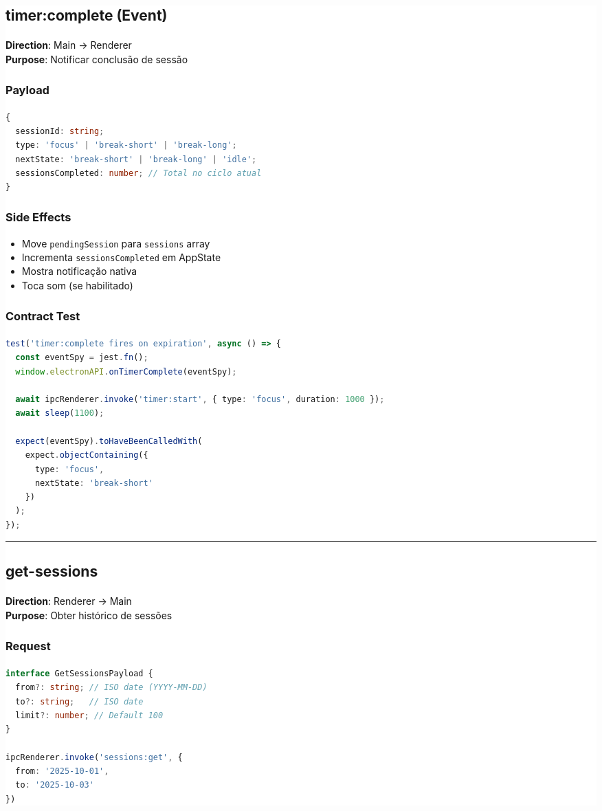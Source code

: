 
## timer:complete (Event)

**Direction**: Main → Renderer  
**Purpose**: Notificar conclusão de sessão

### Payload

```typescript
{
  sessionId: string;
  type: 'focus' | 'break-short' | 'break-long';
  nextState: 'break-short' | 'break-long' | 'idle';
  sessionsCompleted: number; // Total no ciclo atual
}
```

### Side Effects

- Move `pendingSession` para `sessions` array
- Incrementa `sessionsCompleted` em AppState
- Mostra notificação nativa
- Toca som (se habilitado)

### Contract Test

```typescript
test('timer:complete fires on expiration', async () => {
  const eventSpy = jest.fn();
  window.electronAPI.onTimerComplete(eventSpy);
  
  await ipcRenderer.invoke('timer:start', { type: 'focus', duration: 1000 });
  await sleep(1100);
  
  expect(eventSpy).toHaveBeenCalledWith(
    expect.objectContaining({
      type: 'focus',
      nextState: 'break-short'
    })
  );
});
```

---

## get-sessions

**Direction**: Renderer → Main  
**Purpose**: Obter histórico de sessões

### Request

```typescript
interface GetSessionsPayload {
  from?: string; // ISO date (YYYY-MM-DD)
  to?: string;   // ISO date
  limit?: number; // Default 100
}

ipcRenderer.invoke('sessions:get', {
  from: '2025-10-01',
  to: '2025-10-03'
})
```
